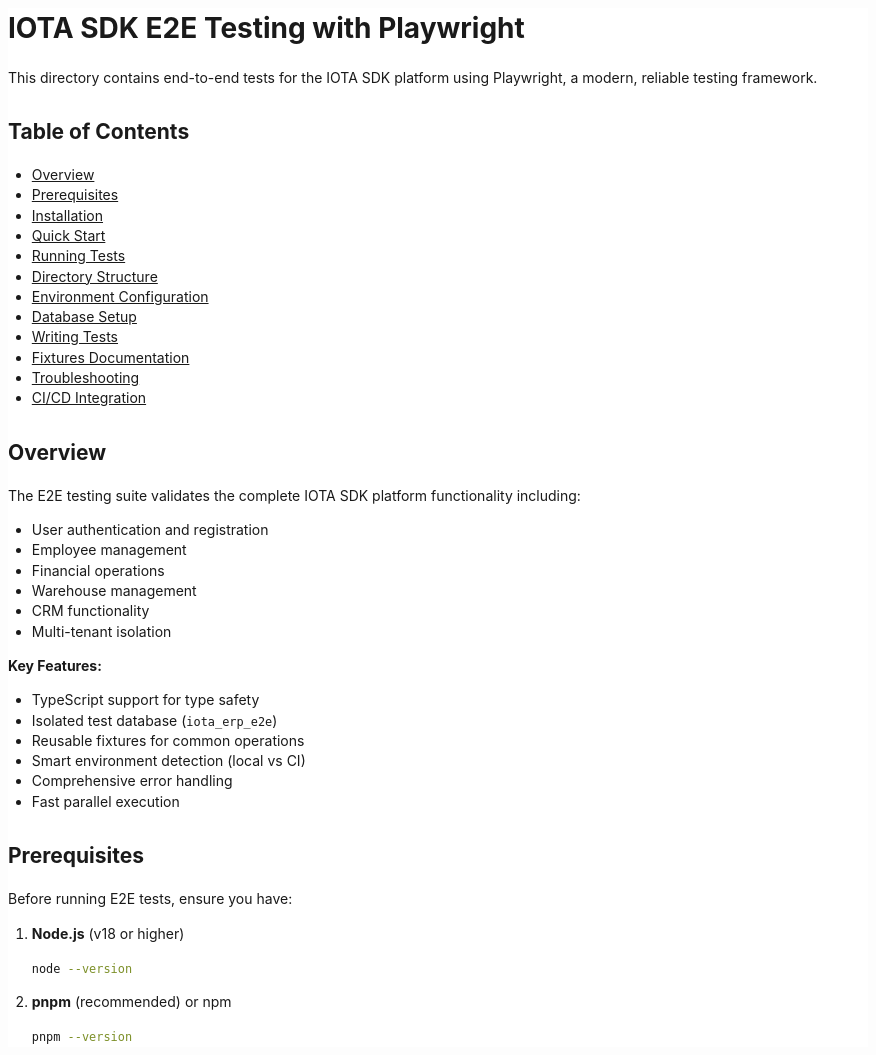 # IOTA SDK E2E Testing with Playwright

This directory contains end-to-end tests for the IOTA SDK platform using Playwright, a modern, reliable testing framework.

## Table of Contents

- [Overview](#overview)
- [Prerequisites](#prerequisites)
- [Installation](#installation)
- [Quick Start](#quick-start)
- [Running Tests](#running-tests)
- [Directory Structure](#directory-structure)
- [Environment Configuration](#environment-configuration)
- [Database Setup](#database-setup)
- [Writing Tests](#writing-tests)
- [Fixtures Documentation](#fixtures-documentation)
- [Troubleshooting](#troubleshooting)
- [CI/CD Integration](#cicd-integration)

## Overview

The E2E testing suite validates the complete IOTA SDK platform functionality including:
- User authentication and registration
- Employee management
- Financial operations
- Warehouse management
- CRM functionality
- Multi-tenant isolation

**Key Features:**
- TypeScript support for type safety
- Isolated test database (`iota_erp_e2e`)
- Reusable fixtures for common operations
- Smart environment detection (local vs CI)
- Comprehensive error handling
- Fast parallel execution

## Prerequisites

Before running E2E tests, ensure you have:

1. **Node.js** (v18 or higher)
   ```bash
   node --version
   ```

2. **pnpm** (recommended) or npm
   ```bash
   pnpm --version
   ```
